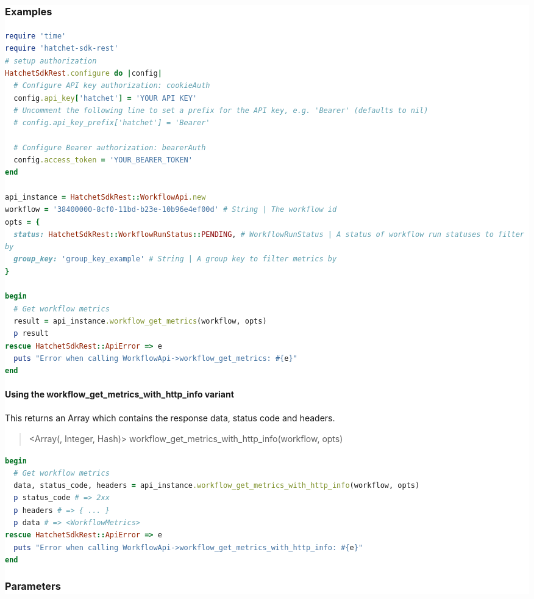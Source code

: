 ### Examples

```ruby
require 'time'
require 'hatchet-sdk-rest'
# setup authorization
HatchetSdkRest.configure do |config|
  # Configure API key authorization: cookieAuth
  config.api_key['hatchet'] = 'YOUR API KEY'
  # Uncomment the following line to set a prefix for the API key, e.g. 'Bearer' (defaults to nil)
  # config.api_key_prefix['hatchet'] = 'Bearer'

  # Configure Bearer authorization: bearerAuth
  config.access_token = 'YOUR_BEARER_TOKEN'
end

api_instance = HatchetSdkRest::WorkflowApi.new
workflow = '38400000-8cf0-11bd-b23e-10b96e4ef00d' # String | The workflow id
opts = {
  status: HatchetSdkRest::WorkflowRunStatus::PENDING, # WorkflowRunStatus | A status of workflow run statuses to filter by
  group_key: 'group_key_example' # String | A group key to filter metrics by
}

begin
  # Get workflow metrics
  result = api_instance.workflow_get_metrics(workflow, opts)
  p result
rescue HatchetSdkRest::ApiError => e
  puts "Error when calling WorkflowApi->workflow_get_metrics: #{e}"
end
```

#### Using the workflow_get_metrics_with_http_info variant

This returns an Array which contains the response data, status code and headers.

> <Array(<WorkflowMetrics>, Integer, Hash)> workflow_get_metrics_with_http_info(workflow, opts)

```ruby
begin
  # Get workflow metrics
  data, status_code, headers = api_instance.workflow_get_metrics_with_http_info(workflow, opts)
  p status_code # => 2xx
  p headers # => { ... }
  p data # => <WorkflowMetrics>
rescue HatchetSdkRest::ApiError => e
  puts "Error when calling WorkflowApi->workflow_get_metrics_with_http_info: #{e}"
end
```

### Parameters
